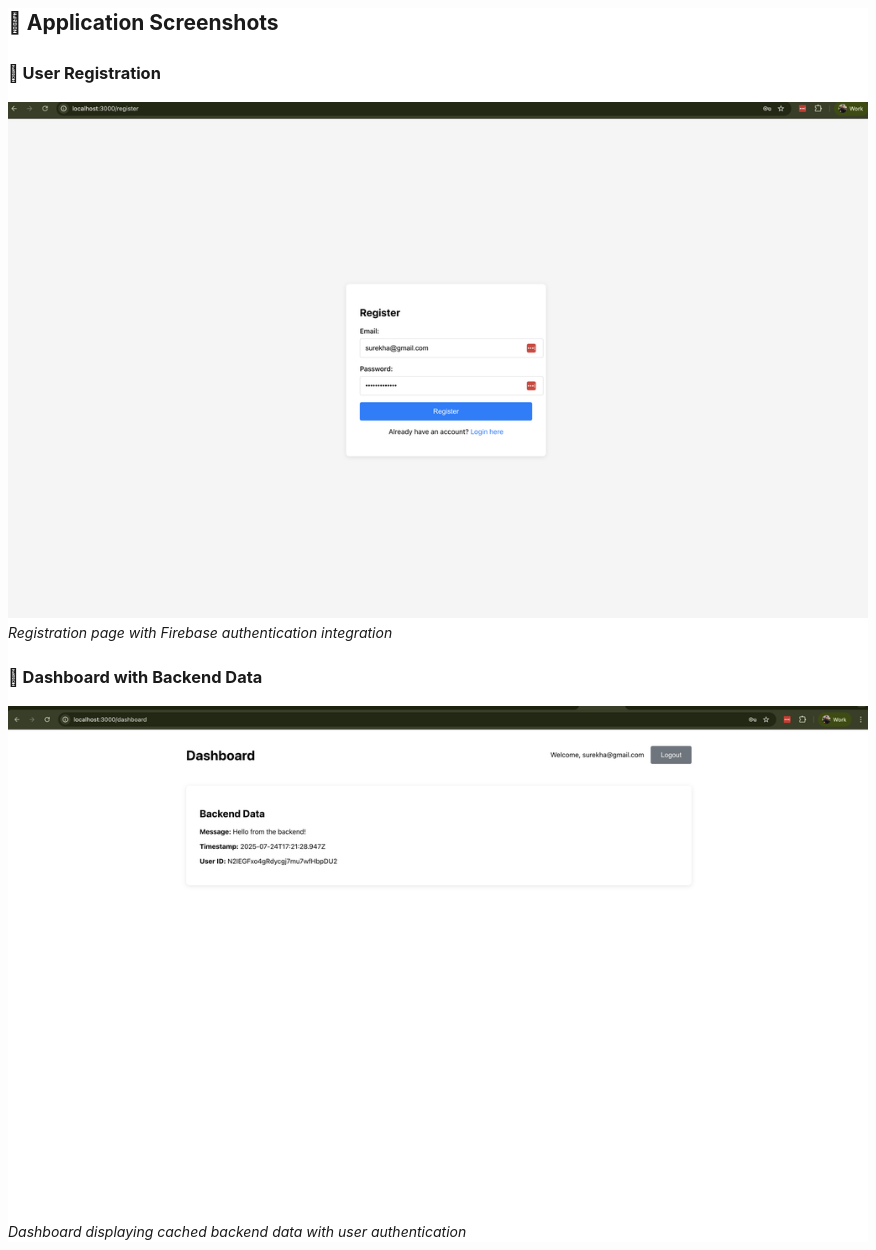 ## 📸 Application Screenshots

### 🔐 User Registration
![User Registration](s1.png)
*Registration page with Firebase authentication integration*

### 🎯 Dashboard with Backend Data
![Dashboard](s2.png)
*Dashboard displaying cached backend data with user authentication*
